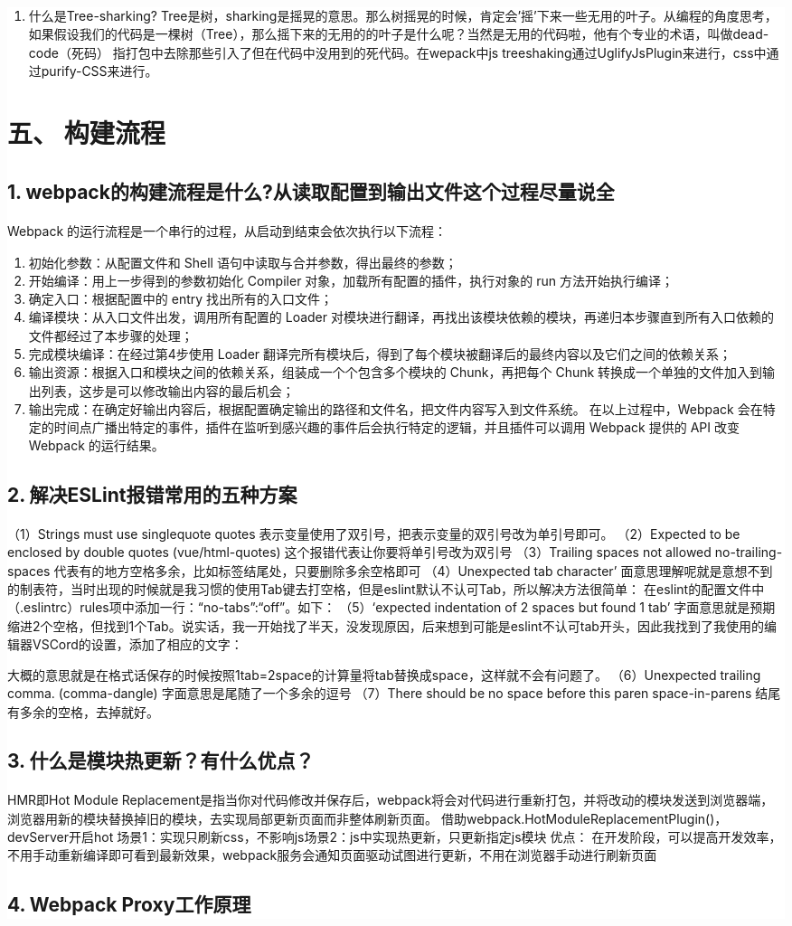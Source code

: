 1. 什么是Tree-sharking?
   Tree是树，sharking是摇晃的意思。那么树摇晃的时候，肯定会’摇’下来一些无用的叶子。从编程的角度思考，如果假设我们的代码是一棵树（Tree），那么摇下来的无用的的叶子是什么呢？当然是无用的代码啦，他有个专业的术语，叫做dead-code（死码）
   指打包中去除那些引入了但在代码中没用到的死代码。在wepack中js treeshaking通过UglifyJsPlugin来进行，css中通过purify-CSS来进行。

# 五、 构建流程

## 1. webpack的构建流程是什么?从读取配置到输出文件这个过程尽量说全

Webpack 的运行流程是一个串行的过程，从启动到结束会依次执行以下流程：

1. 初始化参数：从配置文件和 Shell 语句中读取与合并参数，得出最终的参数；
2. 开始编译：用上一步得到的参数初始化 Compiler 对象，加载所有配置的插件，执行对象的 run 方法开始执行编译；
3. 确定入口：根据配置中的 entry 找出所有的入口文件；
4. 编译模块：从入口文件出发，调用所有配置的 Loader 对模块进行翻译，再找出该模块依赖的模块，再递归本步骤直到所有入口依赖的文件都经过了本步骤的处理；
5. 完成模块编译：在经过第4步使用 Loader 翻译完所有模块后，得到了每个模块被翻译后的最终内容以及它们之间的依赖关系；
6. 输出资源：根据入口和模块之间的依赖关系，组装成一个个包含多个模块的 Chunk，再把每个 Chunk 转换成一个单独的文件加入到输出列表，这步是可以修改输出内容的最后机会；
7. 输出完成：在确定好输出内容后，根据配置确定输出的路径和文件名，把文件内容写入到文件系统。
   在以上过程中，Webpack 会在特定的时间点广播出特定的事件，插件在监听到感兴趣的事件后会执行特定的逻辑，并且插件可以调用 Webpack 提供的 API 改变 Webpack 的运行结果。

## 2. 解决ESLint报错常用的五种方案

（1）Strings must use singlequote quotes
表示变量使用了双引号，把表示变量的双引号改为单引号即可。
（2）Expected to be enclosed by double quotes (vue/html-quotes)
这个报错代表让你要将单引号改为双引号
（3）Trailing spaces not allowed no-trailing-spaces
代表有的地方空格多余，比如标签结尾处，只要删除多余空格即可
（4）Unexpected tab character’
面意思理解呢就是意想不到的制表符，当时出现的时候就是我习惯的使用Tab键去打空格，但是eslint默认不认可Tab，所以解决方法很简单：
在eslint的配置文件中（.eslintrc）rules项中添加一行：“no-tabs”:“off”。如下：
（5）‘expected indentation of 2 spaces but found 1 tab’
字面意思就是预期缩进2个空格，但找到1个Tab。说实话，我一开始找了半天，没发现原因，后来想到可能是eslint不认可tab开头，因此我找到了我使用的编辑器VSCord的设置，添加了相应的文字：

大概的意思就是在格式话保存的时候按照1tab=2space的计算量将tab替换成space，这样就不会有问题了。
（6）Unexpected trailing comma. (comma-dangle)
字面意思是尾随了一个多余的逗号
（7）There should be no space before this paren space-in-parens
结尾有多余的空格，去掉就好。

## 3. 什么是模块热更新？有什么优点？

HMR即Hot Module Replacement是指当你对代码修改并保存后，webpack将会对代码进行重新打包，并将改动的模块发送到浏览器端，浏览器用新的模块替换掉旧的模块，去实现局部更新页面而非整体刷新页面。
借助webpack.HotModuleReplacementPlugin()，devServer开启hot
场景1：实现只刷新css，不影响js场景2：js中实现热更新，只更新指定js模块
优点：
在开发阶段，可以提高开发效率，不用手动重新编译即可看到最新效果，webpack服务会通知页面驱动试图进行更新，不用在浏览器手动进行刷新页面

## 4. Webpack Proxy工作原理

